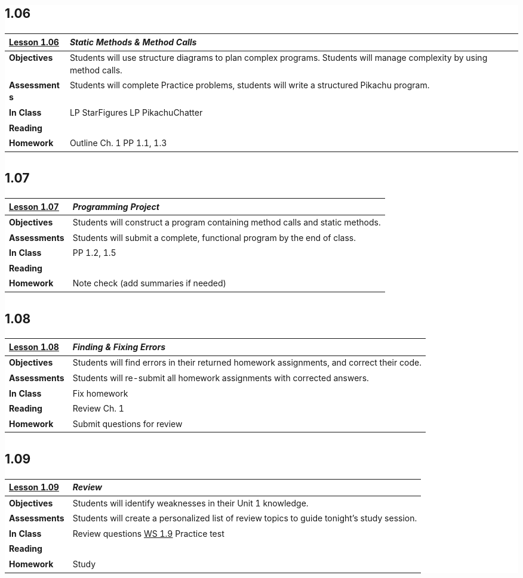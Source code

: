 ## 1.06

| [Lesson 1.06][]   | _Static Methods & Method Calls_
|:----------------|:-------------------------------
| **Objectives**  | Students will use structure diagrams to plan complex programs. Students will manage complexity by using method calls.
| **Assessments** | Students will complete Practice problems, students will write a structured Pikachu program.
| **In Class**    | LP StarFigures LP PikachuChatter
| **Reading**     |
| **Homework**    | Outline Ch. 1 PP 1.1, 1.3

## 1.07

| [Lesson 1.07][]   | _Programming Project_
|:----------------|:---------------------
| **Objectives**  | Students will construct a program containing method calls and static methods.
| **Assessments** | Students will submit a complete, functional program by the end of class.
| **In Class**    | PP 1.2, 1.5
| **Reading**     |
| **Homework**    | Note check (add summaries if needed)

## 1.08

| [Lesson 1.08][]   | _Finding & Fixing Errors_
|:----------------|:-------------------------
| **Objectives**  | Students will find errors in their returned homework assignments, and correct their code.
| **Assessments** | Students will re-submit all homework assignments with corrected answers.
| **In Class**    | Fix homework
| **Reading**     | Review Ch. 1
| **Homework**    | Submit questions for review

## 1.09

| [Lesson 1.09][]   | _Review_
|:----------------|:--------
| **Objectives**  | Students will identify weaknesses in their Unit 1 knowledge.
| **Assessments** | Students will create a personalized list of review topics to guide tonight’s study session.
| **In Class**    | Review questions [WS 1.9][] Practice test
| **Reading**     |
| **Homework**    | Study


[1.01]: Lesson-101.md
[1.02]: Lesson-102.md
[1.03]: Lesson-103.md
[1.04]: Lesson-104.md
[1.05]: Lesson-105.md
[1.06]: Lesson-106.md
[1.07]: Lesson-107.md
[1.08]: Lesson-108.md
[1.09]: Lesson-109.md
[1.99]: #199
[1.XX]: Lesson-1XX.md
[Lesson 1.01]: Lesson-101.md
[Lesson 1.02]: Lesson-102.md
[Lesson 1.03]: Lesson-103.md
[Lesson 1.04]: Lesson-104.md
[Lesson 1.05]: Lesson-105.md
[Lesson 1.06]: Lesson-106.md
[Lesson 1.07]: Lesson-107.md
[Lesson 1.08]: Lesson-108.md
[Lesson 1.09]: Lesson-109.md
[Lesson 1.XX]: Lesson-1XX.md
[Unit 1 Slides]:    https://raw.githubusercontent.com/TEALSK12/apcsa-public/master/curriculum/Unit1/Unit1.pptx
[Unit 1 Word Bank]: https://raw.githubusercontent.com/TEALSK12/apcsa-public/master/curriculum/Unit1/Unit%201%20Word%20Bank.docx
[WS 1.1.1]: https://raw.githubusercontent.com/TEALSK12/apcsa-public/master/curriculum/Unit1/WS%201.1.1.docx
[WS 1.1.2]: https://raw.githubusercontent.com/TEALSK12/apcsa-public/master/curriculum/Unit1/WS%201.1.2.docx
[WS 1.4]:   https://raw.githubusercontent.com/TEALSK12/apcsa-public/master/curriculum/Unit1/WS%201.4.docx
[WS 1.9]:   https://raw.githubusercontent.com/TEALSK12/apcsa-public/master/curriculum/Unit1/WS%201.9.docx
[Curriculum Assets]: ../Assets.md